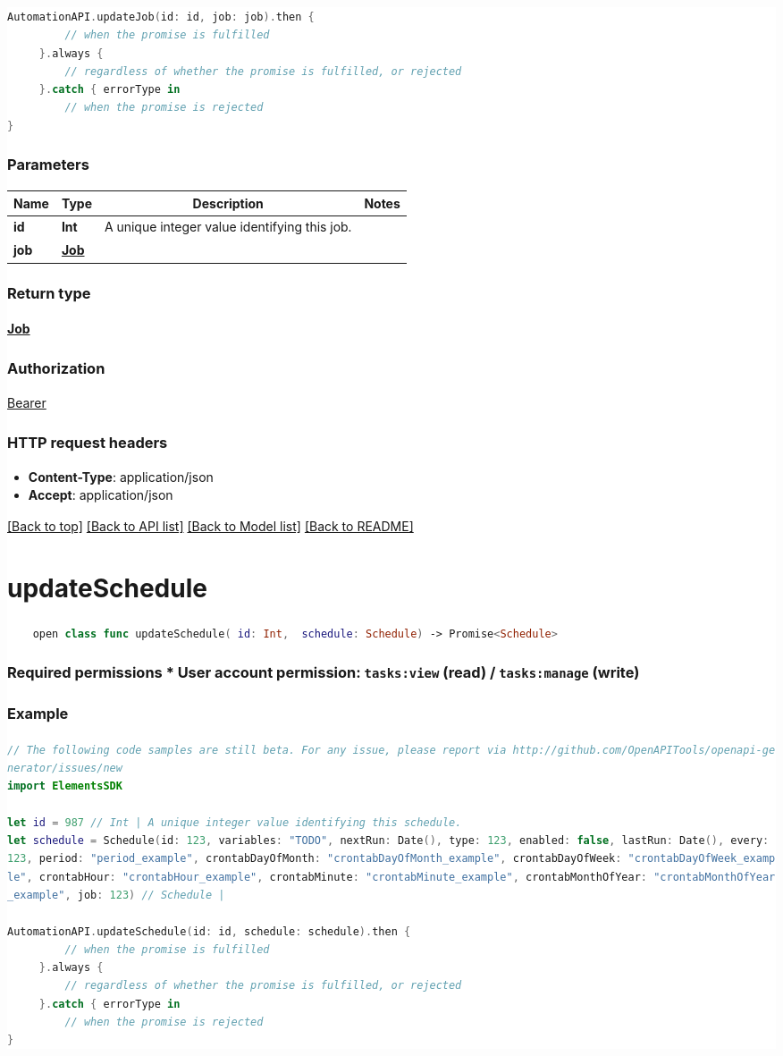 ```swift
AutomationAPI.updateJob(id: id, job: job).then {
         // when the promise is fulfilled
     }.always {
         // regardless of whether the promise is fulfilled, or rejected
     }.catch { errorType in
         // when the promise is rejected
}
```

### Parameters

Name | Type | Description  | Notes
------------- | ------------- | ------------- | -------------
 **id** | **Int** | A unique integer value identifying this job. | 
 **job** | [**Job**](Job.md) |  | 

### Return type

[**Job**](Job.md)

### Authorization

[Bearer](../#Bearer)

### HTTP request headers

 - **Content-Type**: application/json
 - **Accept**: application/json

[[Back to top]](#) [[Back to API list]](../#documentation-for-api-endpoints) [[Back to Model list]](../#documentation-for-models) [[Back to README]](../)

# **updateSchedule**
```swift
    open class func updateSchedule( id: Int,  schedule: Schedule) -> Promise<Schedule>
```



### Required permissions    * User account permission: `tasks:view` (read) / `tasks:manage` (write) 

### Example 
```swift
// The following code samples are still beta. For any issue, please report via http://github.com/OpenAPITools/openapi-generator/issues/new
import ElementsSDK

let id = 987 // Int | A unique integer value identifying this schedule.
let schedule = Schedule(id: 123, variables: "TODO", nextRun: Date(), type: 123, enabled: false, lastRun: Date(), every: 123, period: "period_example", crontabDayOfMonth: "crontabDayOfMonth_example", crontabDayOfWeek: "crontabDayOfWeek_example", crontabHour: "crontabHour_example", crontabMinute: "crontabMinute_example", crontabMonthOfYear: "crontabMonthOfYear_example", job: 123) // Schedule | 

AutomationAPI.updateSchedule(id: id, schedule: schedule).then {
         // when the promise is fulfilled
     }.always {
         // regardless of whether the promise is fulfilled, or rejected
     }.catch { errorType in
         // when the promise is rejected
}
```
